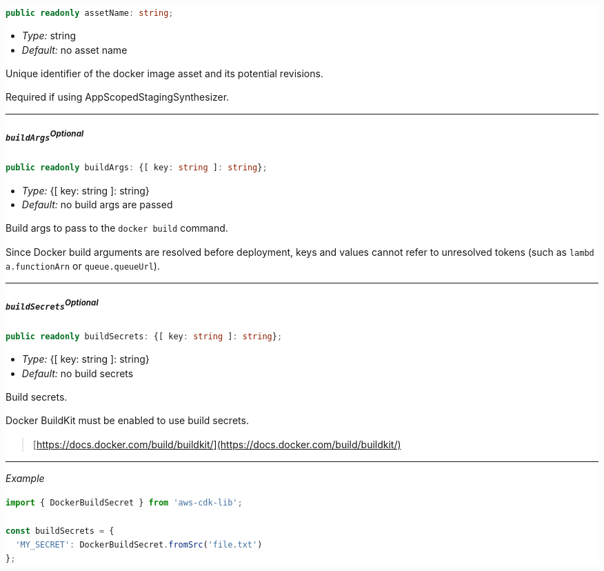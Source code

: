 ```typescript
public readonly assetName: string;
```

- *Type:* string
- *Default:* no asset name

Unique identifier of the docker image asset and its potential revisions.

Required if using AppScopedStagingSynthesizer.

---

##### `buildArgs`<sup>Optional</sup> <a name="buildArgs" id="deploy-time-build.ContainerImageBuildProps.property.buildArgs"></a>

```typescript
public readonly buildArgs: {[ key: string ]: string};
```

- *Type:* {[ key: string ]: string}
- *Default:* no build args are passed

Build args to pass to the `docker build` command.

Since Docker build arguments are resolved before deployment, keys and
values cannot refer to unresolved tokens (such as `lambda.functionArn` or
`queue.queueUrl`).

---

##### `buildSecrets`<sup>Optional</sup> <a name="buildSecrets" id="deploy-time-build.ContainerImageBuildProps.property.buildSecrets"></a>

```typescript
public readonly buildSecrets: {[ key: string ]: string};
```

- *Type:* {[ key: string ]: string}
- *Default:* no build secrets

Build secrets.

Docker BuildKit must be enabled to use build secrets.

> [https://docs.docker.com/build/buildkit/](https://docs.docker.com/build/buildkit/)

---

*Example*

```typescript
import { DockerBuildSecret } from 'aws-cdk-lib';

const buildSecrets = {
  'MY_SECRET': DockerBuildSecret.fromSrc('file.txt')
};
```
